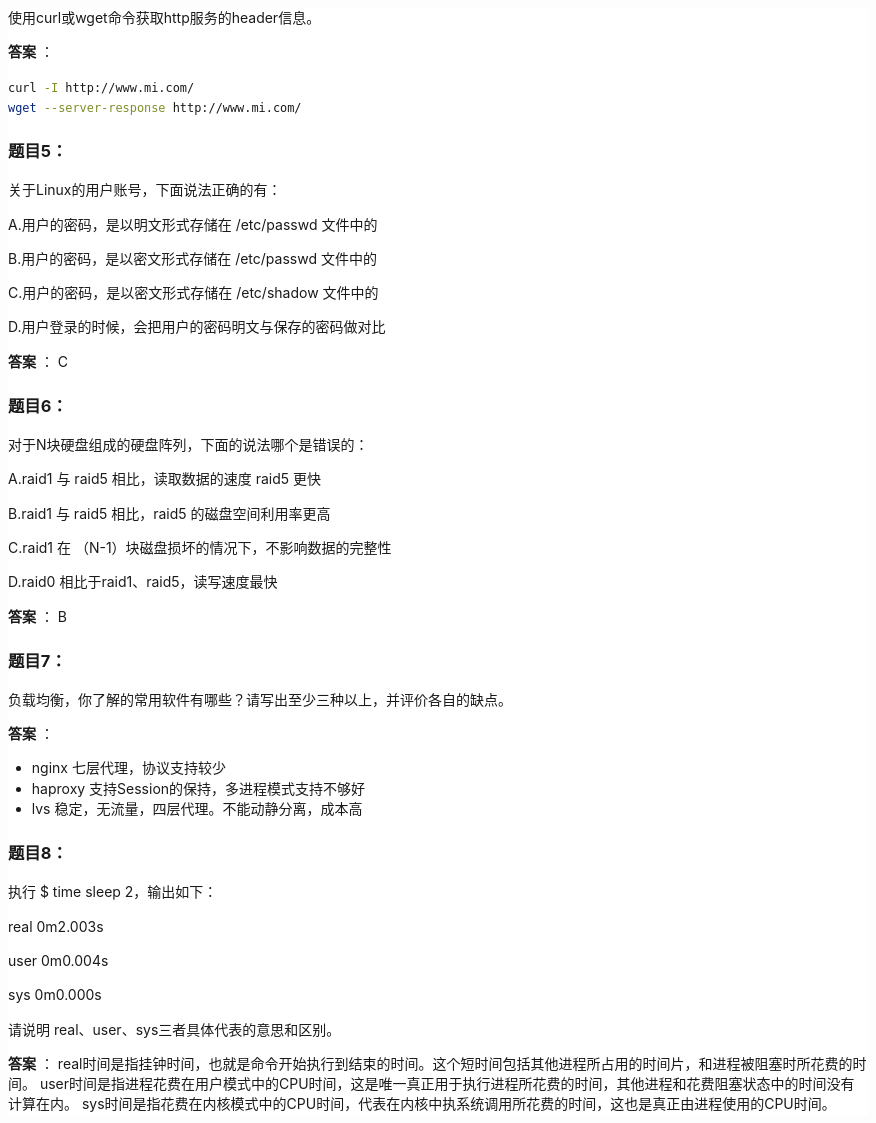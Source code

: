 使用curl或wget命令获取http服务的header信息。

**答案** ：
``` bash
curl -I http://www.mi.com/
wget --server-response http://www.mi.com/
```
### 题目5：

关于Linux的用户账号，下面说法正确的有：

A.用户的密码，是以明文形式存储在 /etc/passwd 文件中的

B.用户的密码，是以密文形式存储在 /etc/passwd 文件中的

C.用户的密码，是以密文形式存储在 /etc/shadow 文件中的

D.用户登录的时候，会把用户的密码明文与保存的密码做对比

**答案** ：
C

### 题目6：

对于N块硬盘组成的硬盘阵列，下面的说法哪个是错误的：

A.raid1 与 raid5 相比，读取数据的速度 raid5 更快

B.raid1 与 raid5 相比，raid5 的磁盘空间利用率更高

C.raid1 在 （N-1）块磁盘损坏的情况下，不影响数据的完整性

D.raid0 相比于raid1、raid5，读写速度最快

**答案** ：
B

### 题目7：

负载均衡，你了解的常用软件有哪些？请写出至少三种以上，并评价各自的缺点。

**答案** ：
- nginx 七层代理，协议支持较少
- haproxy 支持Session的保持，多进程模式支持不够好
- lvs 稳定，无流量，四层代理。不能动静分离，成本高

### 题目8：

执行 $ time sleep 2，输出如下：

real    0m2.003s

user   0m0.004s

sys    0m0.000s

请说明 real、user、sys三者具体代表的意思和区别。

**答案** ：
real时间是指挂钟时间，也就是命令开始执行到结束的时间。这个短时间包括其他进程所占用的时间片，和进程被阻塞时所花费的时间。 user时间是指进程花费在用户模式中的CPU时间，这是唯一真正用于执行进程所花费的时间，其他进程和花费阻塞状态中的时间没有计算在内。 sys时间是指花费在内核模式中的CPU时间，代表在内核中执系统调用所花费的时间，这也是真正由进程使用的CPU时间。

